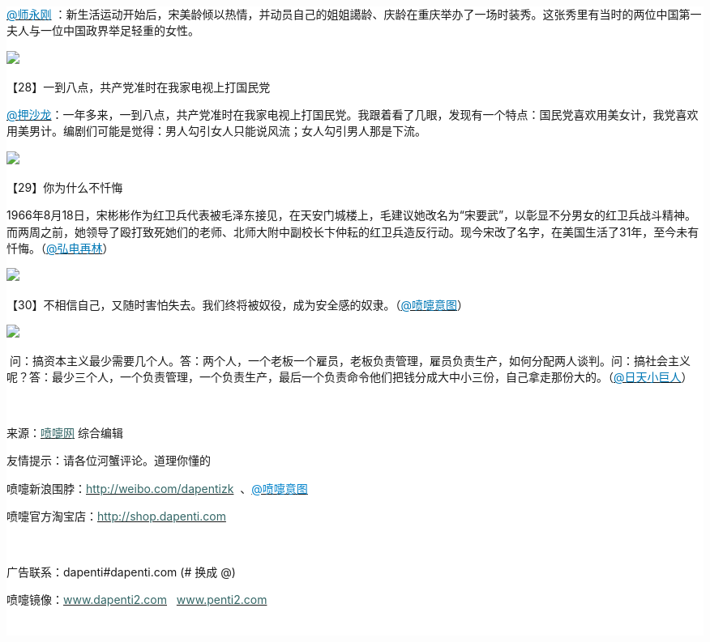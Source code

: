 <p><a title="师永刚" href="http://weibo.com/syg" usercard="id=1496908871" nick-name="师永刚"><font color="#0078b6">@师永刚</font></a> <a href="http://weibo.com/verify" target="_blank"></a>：新生活运动开始后，宋美龄倾以热情，并动员自己的姐姐譪龄、庆龄在重庆举办了一场时装秀。这张秀里有当时的两位中国第一夫人与一位中国政界举足轻重的女性。</p>
<p><img style="BORDER-BOTTOM-COLOR: #000000; BORDER-TOP-COLOR: #000000; BORDER-RIGHT-COLOR: #000000; BORDER-LEFT-COLOR: #000000" border="0" src="http://ptimg.org:88/dapenti/BwjwUaF4/KO3Zq.jpg"></p>
<p>【28】一到八点，共产党准时在我家电视上打国民党</p>
<p><a title="押沙龙" href="http://weibo.com/yashalong" usercard="id=1446847653" nick-name="押沙龙"><font color="#0078b6">@押沙龙</font></a>：一年多来，一到八点，共产党准时在我家电视上打国民党。我跟着看了几眼，发现有一个特点：国民党喜欢用美女计，我党喜欢用美男计。编剧们可能是觉得：男人勾引女人只能说风流；女人勾引男人那是下流。</p>
<p><img style="BORDER-BOTTOM-COLOR: #000000; BORDER-TOP-COLOR: #000000; BORDER-RIGHT-COLOR: #000000; BORDER-LEFT-COLOR: #000000" border="0" src="http://ptimg.org:88/dapenti/BwjvCdcy/gjlDj.jpg"></p>
<p>【29】你为什么不忏悔</p>
<p>1966年8月18日，宋彬彬作为红卫兵代表被毛泽东接见，在天安门城楼上，毛建议她改名为“宋要武”，以彰显不分男女的红卫兵战斗精神。而两周之前，她领导了殴打致死她们的老师、北师大附中副校长卞仲耘的红卫兵造反行动。现今宋改了名字，在美国生活了31年，至今未有忏悔。（<a title="弘电再林" href="http://weibo.com/2476320312" usercard="id=2476320312" nick-name="弘电再林"><font color="#0078b6">@弘电再林</font></a>）</p>
<p><img style="BORDER-BOTTOM-COLOR: #000000; BORDER-TOP-COLOR: #000000; BORDER-RIGHT-COLOR: #000000; BORDER-LEFT-COLOR: #000000" border="0" src="http://ptimg.org:88/dapenti/BwjzJM1e/KYN2C.jpg"></p>
<p>【30】不相信自己，又随时害怕失去。我们终将被奴役，成为安全感的奴隶。（<a href="http://weibo.com/pentiyitu" target="_blank"><font color="#0078b6">@喷嚏意图</font></a>）</p>
<p><a><img style="BORDER-BOTTOM-COLOR: #000000; BORDER-TOP-COLOR: #000000; BORDER-RIGHT-COLOR: #000000; BORDER-LEFT-COLOR: #000000" border="0" src="http://ptimg.org:88/dapenti/BwjDcfDI/KIpUz.jpg"></a></p>
<p>&#160;问：搞资本主义最少需要几个人。答：两个人，一个老板一个雇员，老板负责管理，雇员负责生产，如何分配两人谈判。问：搞社会主义呢？答：最少三个人，一个负责管理，一个负责生产，最后一个负责命令他们把钱分成大中小三份，自己拿走那份大的。（<a title="日天小巨人" href="http://weibo.com/2481008342" usercard="id=2481008342" nick-name="日天小巨人"><font color="#0078b6">@日天小巨人</font></a>）</p>
<p>&#160;</p>
<p>来源：<a href="http://www.dapenti.com/" target="_blank"><font color="#336666">喷嚏网</font></a> 综合编辑 </p>
<p>友情提示：请各位河蟹评论。道理你懂的</p>
<p>喷嚏新浪围脖：<a href="http://weibo.com/dapentizk"><font color="#336666">http://weibo.com/dapentizk</font></a>&#160; 、<a href="http://weibo.com/2379450280" target="_blank"><font color="#0082cb">@喷嚏意图</font></a></p>
<p>喷嚏官方淘宝店：<a href="http://shop.dapenti.com/"><font color="#336666">http://shop.dapenti.com</font></a></p>
<p><a href="http://item.taobao.com/item.htm?id=13407924200" target="_blank"><img border="0" alt="" src="http://imgs.dapenti2.com:88/dapenti/BoRZvHNE/Sz8zu.jpg"></a>&#160; <a href="http://shop58267249.taobao.com/?search=y&amp;scid=403832818&amp;scname=vfi%2F2sqzxrc%3D&amp;checkedRange=true&amp;queryType=cat&amp;stp=6" target="_blank"><img border="0" alt="" src="http://imgs.dapenti2.com:88/dapenti/BtypfqEn/BQdxo.jpg"></a>&#160;<br></p>
<p>广告联系：dapenti#dapenti.com (# 换成 @)</p>
<p>喷嚏镜像：<a href="http://www.dapenti2.com/"><font color="#336666">www.dapenti2.com</font></a>&#160;&#160; <a href="http://www.penti2.com/"><font color="#336666">www.penti2.com</font></a></p>
<p>&#160;</p>
</div>